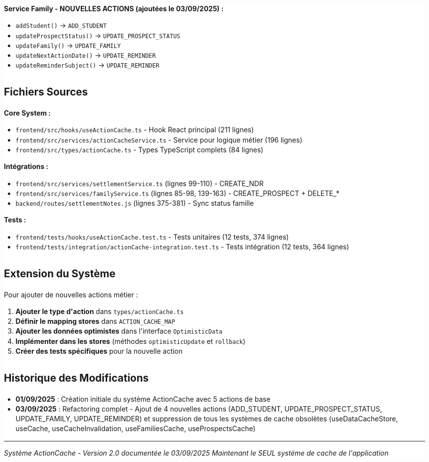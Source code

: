 **Service Family - NOUVELLES ACTIONS (ajoutées le 03/09/2025) :**
- `addStudent()` → `ADD_STUDENT`
- `updateProspectStatus()` → `UPDATE_PROSPECT_STATUS`
- `updateFamily()` → `UPDATE_FAMILY`
- `updateNextActionDate()` → `UPDATE_REMINDER`
- `updateReminderSubject()` → `UPDATE_REMINDER`

## Fichiers Sources

**Core System :**
- `frontend/src/hooks/useActionCache.ts` - Hook React principal (211 lignes)
- `frontend/src/services/actionCacheService.ts` - Service pour logique métier (196 lignes)
- `frontend/src/types/actionCache.ts` - Types TypeScript complets (84 lignes)

**Intégrations :**
- `frontend/src/services/settlementService.ts` (lignes 99-110) - CREATE_NDR
- `frontend/src/services/familyService.ts` (lignes 85-98, 139-163) - CREATE_PROSPECT + DELETE_*
- `backend/routes/settlementNotes.js` (lignes 375-381) - Sync status famille

**Tests :**
- `frontend/tests/hooks/useActionCache.test.ts` - Tests unitaires (12 tests, 374 lignes)
- `frontend/tests/integration/actionCache-integration.test.ts` - Tests intégration (12 tests, 364 lignes)

## Extension du Système

Pour ajouter de nouvelles actions métier :

1. **Ajouter le type d'action** dans `types/actionCache.ts`
2. **Définir le mapping stores** dans `ACTION_CACHE_MAP`
3. **Ajouter les données optimistes** dans l'interface `OptimisticData`
4. **Implémenter dans les stores** (méthodes `optimisticUpdate` et `rollback`)
5. **Créer des tests spécifiques** pour la nouvelle action

## Historique des Modifications

- **01/09/2025** : Création initiale du système ActionCache avec 5 actions de base
- **03/09/2025** : Refactoring complet - Ajout de 4 nouvelles actions (ADD_STUDENT, UPDATE_PROSPECT_STATUS, UPDATE_FAMILY, UPDATE_REMINDER) et suppression de tous les systèmes de cache obsolètes (useDataCacheStore, useCache, useCacheInvalidation, useFamiliesCache, useProspectsCache)

---

*Système ActionCache - Version 2.0 documentée le 03/09/2025*
*Maintenant le SEUL système de cache de l'application*
